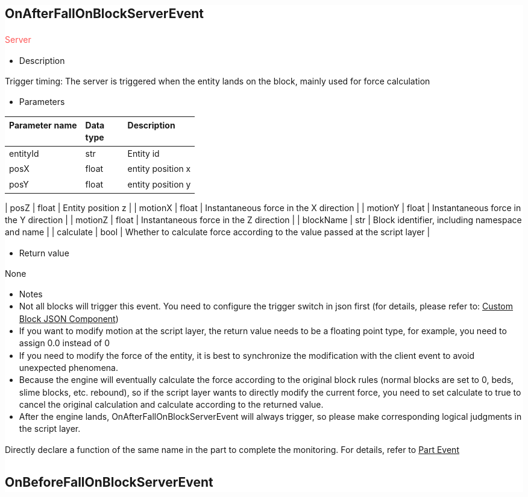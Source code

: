 ## OnAfterFallOnBlockServerEvent 

<span style="display:inline;color:#ff5555">Server</span> 

- Description 

Trigger timing: The server is triggered when the entity lands on the block, mainly used for force calculation 

- Parameters 

| Parameter name | <div style="width: 4em">Data type</div> | Description | 
| :--- | :--- | :--- | 
| entityId | str | Entity id | 
| posX | float | entity position x | 
| posY | float | entity position y |

| posZ | float | Entity position z | 
| motionX | float | Instantaneous force in the X direction | 
| motionY | float | Instantaneous force in the Y direction | 
| motionZ | float | Instantaneous force in the Z direction | 
| blockName | str | Block identifier, including namespace and name | 
| calculate | bool | Whether to calculate force according to the value passed at the script layer | 

- Return value 

None 

- Notes 
- Not all blocks will trigger this event. You need to configure the trigger switch in json first (for details, please refer to: <a href="../../../mcguide/20-Gameplay Development/15-Custom Game Content/2-Custom Blocks/1-JSON Component.html">Custom Block JSON Component</a>) 
- If you want to modify motion at the script layer, the return value needs to be a floating point type, for example, you need to assign 0.0 instead of 0 
- If you need to modify the force of the entity, it is best to synchronize the modification with the client event to avoid unexpected phenomena. 
- Because the engine will eventually calculate the force according to the original block rules (normal blocks are set to 0, beds, slime blocks, etc. rebound), so if the script layer wants to directly modify the current force, you need to set calculate to true to cancel the original calculation and calculate according to the returned value. 
- After the engine lands, OnAfterFallOnBlockServerEvent will always trigger, so please make corresponding logical judgments in the script layer. 

Directly declare a function of the same name in the part to complete the monitoring. For details, refer to <a href="../../../mcguide/20-Gameplay Development/14-Preset Gameplay Programming/2-In-depth Understanding of Parts/0-Part Development.html#Part Event">Part Event</a> 

## OnBeforeFallOnBlockServerEvent 
